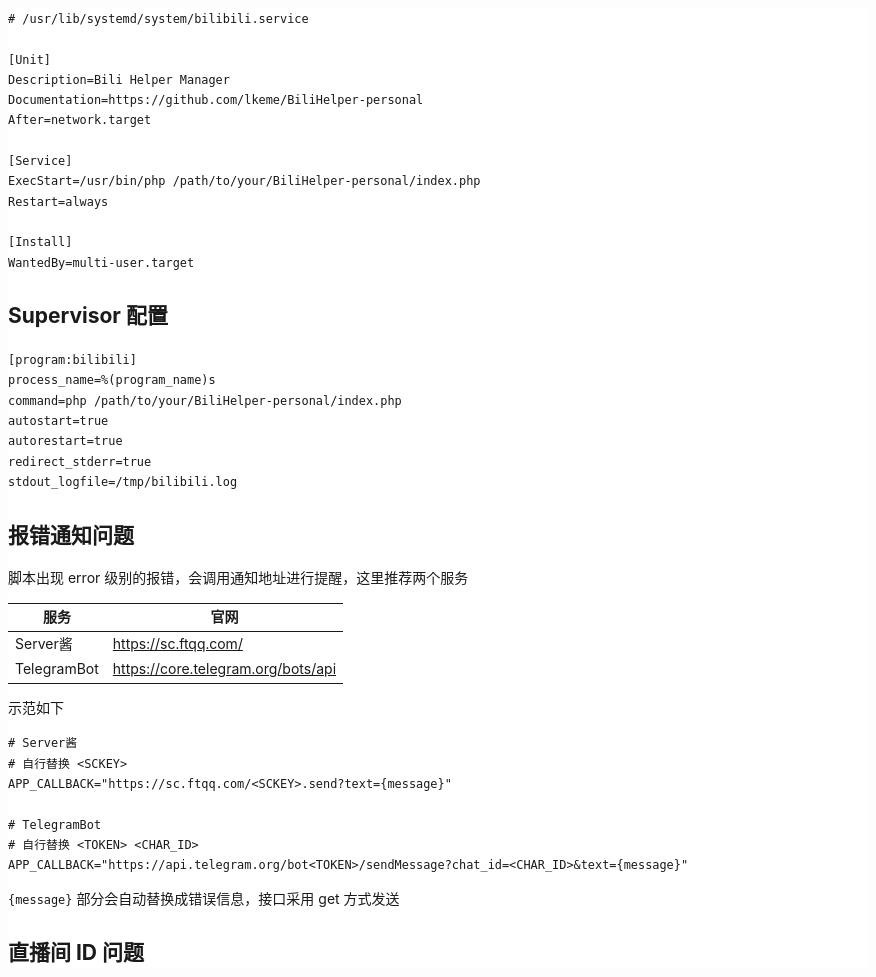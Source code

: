 ```
# /usr/lib/systemd/system/bilibili.service

[Unit]
Description=Bili Helper Manager
Documentation=https://github.com/lkeme/BiliHelper-personal
After=network.target

[Service]
ExecStart=/usr/bin/php /path/to/your/BiliHelper-personal/index.php
Restart=always

[Install]
WantedBy=multi-user.target
```

## Supervisor 配置

```
[program:bilibili]
process_name=%(program_name)s
command=php /path/to/your/BiliHelper-personal/index.php
autostart=true
autorestart=true
redirect_stderr=true
stdout_logfile=/tmp/bilibili.log
```

## 报错通知问题

脚本出现 error 级别的报错，会调用通知地址进行提醒，这里推荐两个服务

|服务|官网|
|---|---|
|Server酱|https://sc.ftqq.com/|
|TelegramBot|https://core.telegram.org/bots/api|

示范如下
```
# Server酱
# 自行替换 <SCKEY>
APP_CALLBACK="https://sc.ftqq.com/<SCKEY>.send?text={message}"

# TelegramBot
# 自行替换 <TOKEN> <CHAR_ID>
APP_CALLBACK="https://api.telegram.org/bot<TOKEN>/sendMessage?chat_id=<CHAR_ID>&text={message}"
```

`{message}` 部分会自动替换成错误信息，接口采用 get 方式发送


## 直播间 ID 问题
